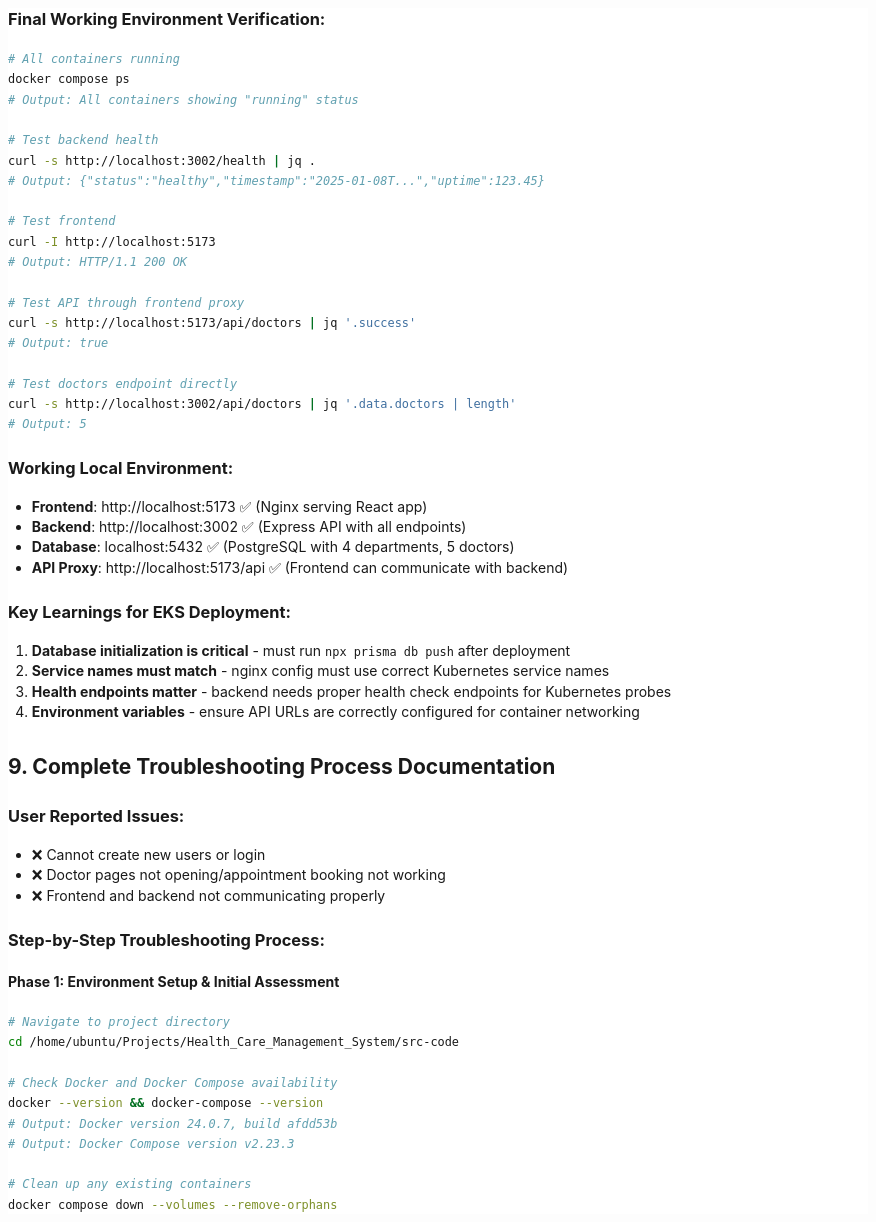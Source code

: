 ### **Final Working Environment Verification:**
```bash
# All containers running
docker compose ps
# Output: All containers showing "running" status

# Test backend health
curl -s http://localhost:3002/health | jq .
# Output: {"status":"healthy","timestamp":"2025-01-08T...","uptime":123.45}

# Test frontend
curl -I http://localhost:5173
# Output: HTTP/1.1 200 OK

# Test API through frontend proxy
curl -s http://localhost:5173/api/doctors | jq '.success'
# Output: true

# Test doctors endpoint directly
curl -s http://localhost:3002/api/doctors | jq '.data.doctors | length'
# Output: 5
```

### **Working Local Environment:**
- **Frontend**: http://localhost:5173 ✅ (Nginx serving React app)
- **Backend**: http://localhost:3002 ✅ (Express API with all endpoints)
- **Database**: localhost:5432 ✅ (PostgreSQL with 4 departments, 5 doctors)
- **API Proxy**: http://localhost:5173/api ✅ (Frontend can communicate with backend)

### **Key Learnings for EKS Deployment:**
1. **Database initialization is critical** - must run `npx prisma db push` after deployment
2. **Service names must match** - nginx config must use correct Kubernetes service names
3. **Health endpoints matter** - backend needs proper health check endpoints for Kubernetes probes
4. **Environment variables** - ensure API URLs are correctly configured for container networking

## 9. Complete Troubleshooting Process Documentation

### **User Reported Issues:**
- ❌ Cannot create new users or login
- ❌ Doctor pages not opening/appointment booking not working
- ❌ Frontend and backend not communicating properly

### **Step-by-Step Troubleshooting Process:**

#### **Phase 1: Environment Setup & Initial Assessment**
```bash
# Navigate to project directory
cd /home/ubuntu/Projects/Health_Care_Management_System/src-code

# Check Docker and Docker Compose availability
docker --version && docker-compose --version
# Output: Docker version 24.0.7, build afdd53b
# Output: Docker Compose version v2.23.3

# Clean up any existing containers
docker compose down --volumes --remove-orphans
```
